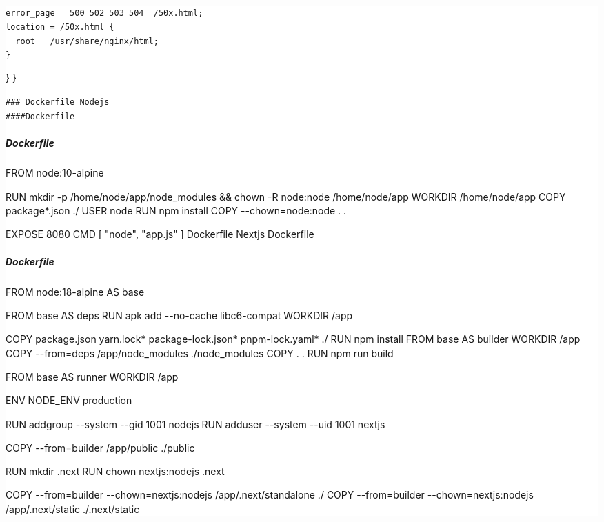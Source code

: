     error_page   500 502 503 504  /50x.html;
    location = /50x.html {
      root   /usr/share/nginx/html;
    }
  }
}
```
### Dockerfile Nodejs
####Dockerfile
```
##### Dockerfile #####
FROM node:10-alpine

RUN mkdir -p /home/node/app/node_modules && chown -R node:node /home/node/app
WORKDIR /home/node/app
COPY package*.json ./
USER node
RUN npm install
COPY --chown=node:node . .

EXPOSE 8080
CMD [ "node", "app.js" ]
Dockerfile Nextjs
Dockerfile
```
```
##### Dockerfile #####
FROM node:18-alpine AS base

FROM base AS deps
RUN apk add --no-cache libc6-compat
WORKDIR /app

COPY package.json yarn.lock* package-lock.json* pnpm-lock.yaml* ./
RUN npm install
FROM base AS builder
WORKDIR /app
COPY --from=deps /app/node_modules ./node_modules
COPY . .
RUN npm run build


FROM base AS runner
WORKDIR /app

ENV NODE_ENV production

RUN addgroup --system --gid 1001 nodejs
RUN adduser --system --uid 1001 nextjs

COPY --from=builder /app/public ./public

RUN mkdir .next
RUN chown nextjs:nodejs .next

COPY --from=builder --chown=nextjs:nodejs /app/.next/standalone ./
COPY --from=builder --chown=nextjs:nodejs /app/.next/static ./.next/static
